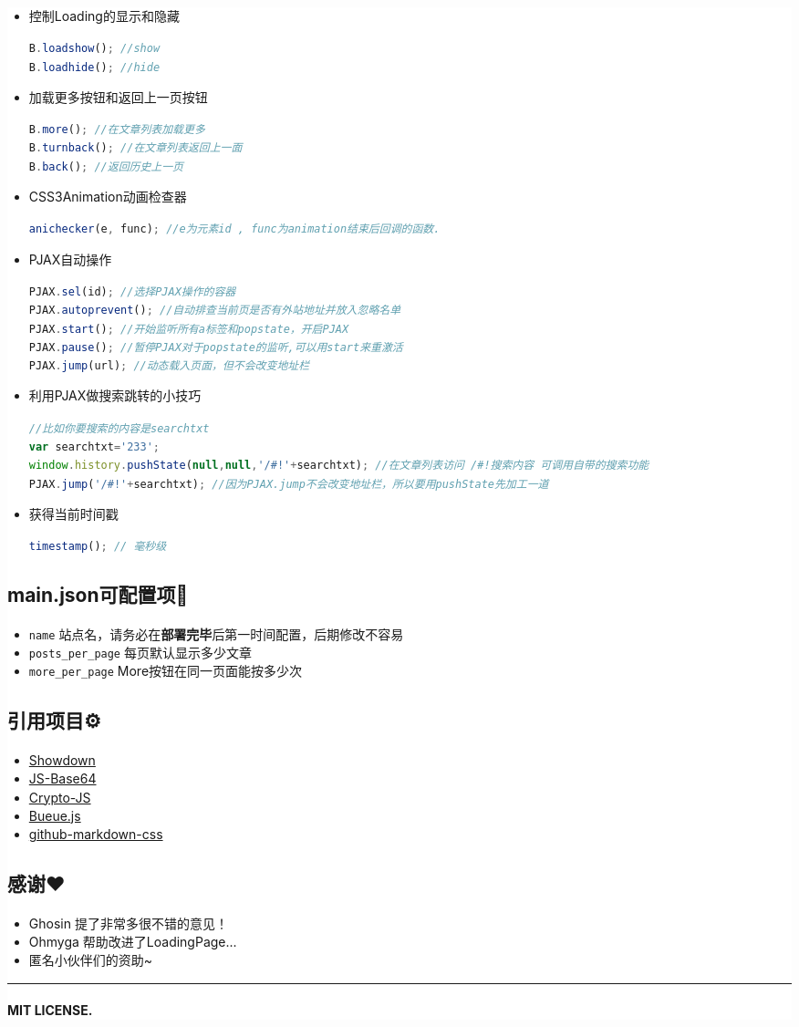    * 控制Loading的显示和隐藏  
      ```javascript
      B.loadshow(); //show
      B.loadhide(); //hide
      ```
   
   * 加载更多按钮和返回上一页按钮
      ```javascript
      B.more(); //在文章列表加载更多
      B.turnback(); //在文章列表返回上一面  
      B.back(); //返回历史上一页  
      ```
   
   * CSS3Animation动画检查器  
      ```javascript
      anichecker(e, func); //e为元素id , func为animation结束后回调的函数.  
      ```
   
   * PJAX自动操作  
      ```javascript
      PJAX.sel(id); //选择PJAX操作的容器  
      PJAX.autoprevent(); //自动排查当前页是否有外站地址并放入忽略名单  
      PJAX.start(); //开始监听所有a标签和popstate，开启PJAX  
      PJAX.pause(); //暂停PJAX对于popstate的监听,可以用start来重激活  
      PJAX.jump(url); //动态载入页面，但不会改变地址栏  
      ```
   
   * 利用PJAX做搜索跳转的小技巧  
      ```javascript
      //比如你要搜索的内容是searchtxt  
      var searchtxt='233';
      window.history.pushState(null,null,'/#!'+searchtxt); //在文章列表访问 /#!搜索内容 可调用自带的搜索功能  
      PJAX.jump('/#!'+searchtxt); //因为PJAX.jump不会改变地址栏，所以要用pushState先加工一道  
      ```
   
   * 获得当前时间戳  
      ```javascript
      timestamp(); // 毫秒级
      ```

## main.json可配置项🔧  
   * ```name``` 站点名，请务必在**部署完毕**后第一时间配置，后期修改不容易  
   * ```posts_per_page``` 每页默认显示多少文章  
   * ```more_per_page``` More按钮在同一页面能按多少次  
   
## 引用项目⚙️  
   * [Showdown](https://github.com/showdownjs/showdown)  
   * [JS-Base64](https://github.com/dankogai/js-base64)  
   * [Crypto-JS](https://github.com/brix/crypto-js)  
   * [Bueue.js](https://github.com/SomeBottle/Bueue.js)  
   * [github-markdown-css](https://github.com/sindresorhus/github-markdown-css)  
   
## 感谢❤  
   * Ghosin 提了非常多很不错的意见！  
   * Ohmyga 帮助改进了LoadingPage...  
   * 匿名小伙伴们的资助~  
   
------------------------------------
#### MIT LICENSE.
